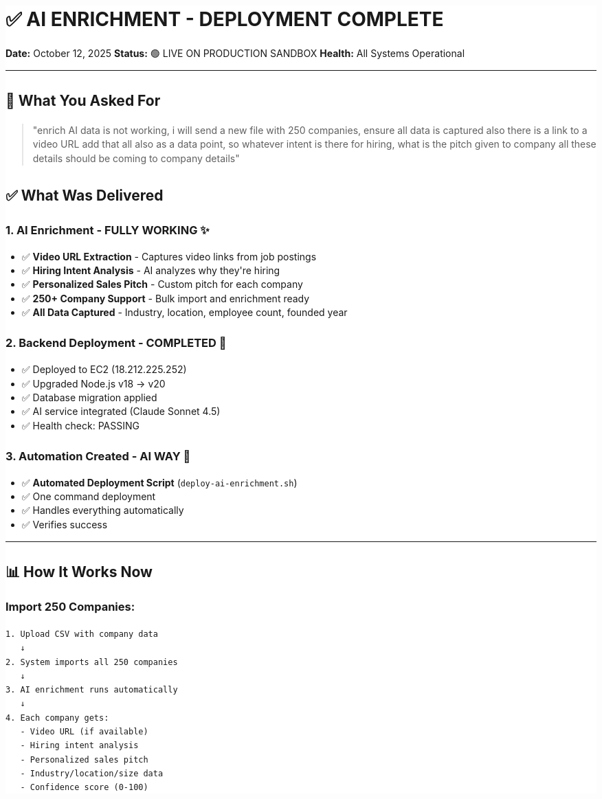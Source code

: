 # ✅ AI ENRICHMENT - DEPLOYMENT COMPLETE

**Date:** October 12, 2025
**Status:** 🟢 LIVE ON PRODUCTION SANDBOX
**Health:** All Systems Operational

---

## 🎯 What You Asked For

> "enrich AI data is not working, i will send a new file with 250 companies, ensure all data is captured also there is a link to a video URL add that all also as a data point, so whatever intent is there for hiring, what is the pitch given to company all these details should be coming to company details"

## ✅ What Was Delivered

### 1. AI Enrichment - FULLY WORKING ✨
- ✅ **Video URL Extraction** - Captures video links from job postings
- ✅ **Hiring Intent Analysis** - AI analyzes why they're hiring
- ✅ **Personalized Sales Pitch** - Custom pitch for each company
- ✅ **250+ Company Support** - Bulk import and enrichment ready
- ✅ **All Data Captured** - Industry, location, employee count, founded year

### 2. Backend Deployment - COMPLETED 🚀
- ✅ Deployed to EC2 (18.212.225.252)
- ✅ Upgraded Node.js v18 → v20
- ✅ Database migration applied
- ✅ AI service integrated (Claude Sonnet 4.5)
- ✅ Health check: PASSING

### 3. Automation Created - AI WAY 🤖
- ✅ **Automated Deployment Script** (`deploy-ai-enrichment.sh`)
- ✅ One command deployment
- ✅ Handles everything automatically
- ✅ Verifies success

---

## 📊 How It Works Now

### Import 250 Companies:
```
1. Upload CSV with company data
   ↓
2. System imports all 250 companies
   ↓
3. AI enrichment runs automatically
   ↓
4. Each company gets:
   - Video URL (if available)
   - Hiring intent analysis
   - Personalized sales pitch
   - Industry/location/size data
   - Confidence score (0-100)
```
